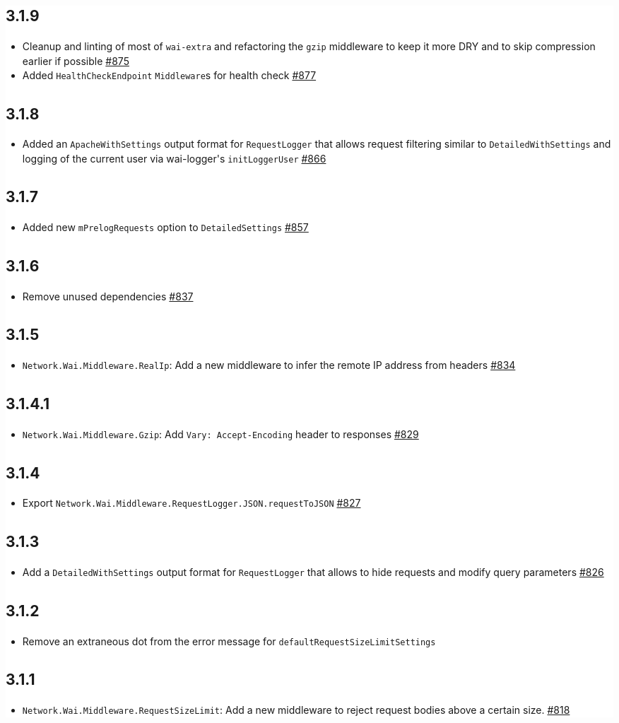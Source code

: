 ## 3.1.9

* Cleanup and linting of most of `wai-extra` and refactoring the `gzip` middleware to keep it more DRY and to skip compression earlier if possible [#875](https://github.com/yesodweb/wai/pull/875)
* Added `HealthCheckEndpoint` `Middleware`s for health check [#877](https://github.com/yesodweb/wai/pull/877)

## 3.1.8

* Added an `ApacheWithSettings` output format for `RequestLogger` that allows request filtering similar to `DetailedWithSettings` and logging of the current user via wai-logger's `initLoggerUser` [#866](https://github.com/yesodweb/wai/pull/866)

## 3.1.7

* Added new `mPrelogRequests` option to `DetailedSettings` [#857](https://github.com/yesodweb/wai/pull/857)

## 3.1.6

* Remove unused dependencies [#837](https://github.com/yesodweb/wai/pull/837)

## 3.1.5

* `Network.Wai.Middleware.RealIp`: Add a new middleware to infer the remote IP address from headers [#834](https://github.com/yesodweb/wai/pull/834)

## 3.1.4.1

* `Network.Wai.Middleware.Gzip`: Add `Vary: Accept-Encoding` header to responses [#829](https://github.com/yesodweb/wai/pull/829)

## 3.1.4

* Export `Network.Wai.Middleware.RequestLogger.JSON.requestToJSON` [#827](https://github.com/yesodweb/wai/pull/827)

## 3.1.3

* Add a `DetailedWithSettings` output format for `RequestLogger` that allows to hide requests and modify query parameters [#826](https://github.com/yesodweb/wai/pull/826)

## 3.1.2

* Remove an extraneous dot from the error message for `defaultRequestSizeLimitSettings`

## 3.1.1

* `Network.Wai.Middleware.RequestSizeLimit`: Add a new middleware to reject request bodies above a certain size. [#818](https://github.com/yesodweb/wai/pull/818/files)
